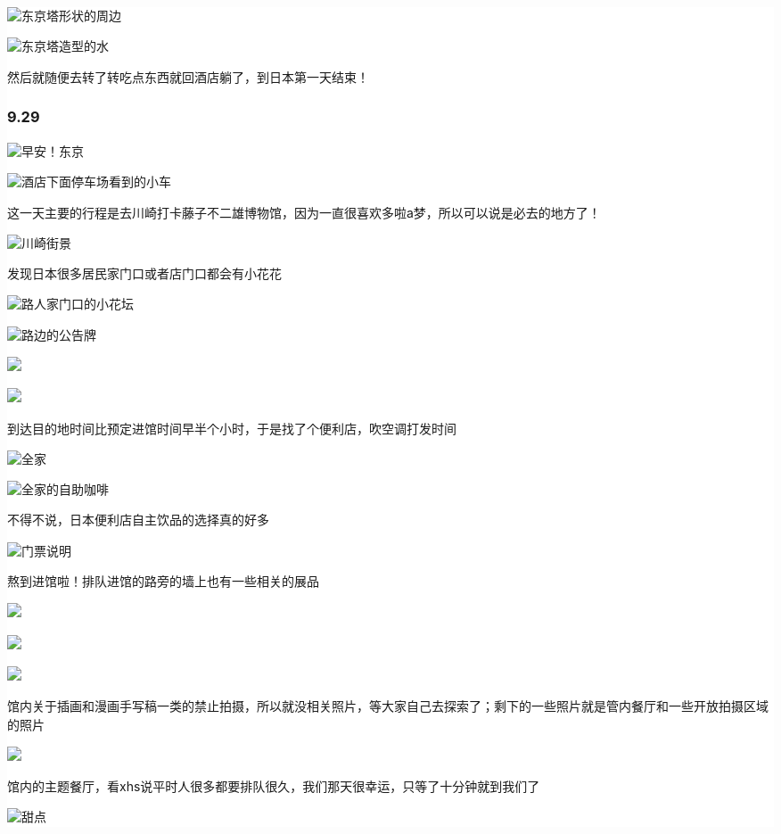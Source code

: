 ![东京塔形状的周边](https://img.shuaxinjs.cn/1696664561356.png)

![东京塔造型的水](https://img.shuaxinjs.cn/DSC_8220.jpg)

然后就随便去转了转吃点东西就回酒店躺了，到日本第一天结束！

### 9.29

![早安！东京](https://img.shuaxinjs.cn/1696664706066.png)

![酒店下面停车场看到的小车](https://img.shuaxinjs.cn/1696664814926.png)

这一天主要的行程是去川崎打卡藤子不二雄博物馆，因为一直很喜欢多啦a梦，所以可以说是必去的地方了！

![川崎街景](https://img.shuaxinjs.cn/DSC_82352.jpg)

发现日本很多居民家门口或者店门口都会有小花花

![路人家门口的小花坛](https://img.shuaxinjs.cn/DSC_8236.jpg)

![路边的公告牌](https://img.shuaxinjs.cn/DSC_8239.jpg)

![](https://img.shuaxinjs.cn/1696685307007.png)

![](https://img.shuaxinjs.cn/1696685329141.png)

到达目的地时间比预定进馆时间早半个小时，于是找了个便利店，吹空调打发时间


![全家](https://img.shuaxinjs.cn/DSC_8248.jpg)

![全家的自助咖啡](https://img.shuaxinjs.cn/DSC_8252.jpg)

不得不说，日本便利店自主饮品的选择真的好多


![门票说明](https://img.shuaxinjs.cn/1696685865529.png)

熬到进馆啦！排队进馆的路旁的墙上也有一些相关的展品

![](https://img.shuaxinjs.cn/DSC_8261.jpg)

![](https://img.shuaxinjs.cn/DSC_8260.jpg)

![](https://img.shuaxinjs.cn/1696686084903.png)

馆内关于插画和漫画手写稿一类的禁止拍摄，所以就没相关照片，等大家自己去探索了；剩下的一些照片就是管内餐厅和一些开放拍摄区域的照片

![](https://img.shuaxinjs.cn/DSC_8262.jpg)

馆内的主题餐厅，看xhs说平时人很多都要排队很久，我们那天很幸运，只等了十分钟就到我们了

![甜点](https://img.shuaxinjs.cn/DSC_8266.jpg)
